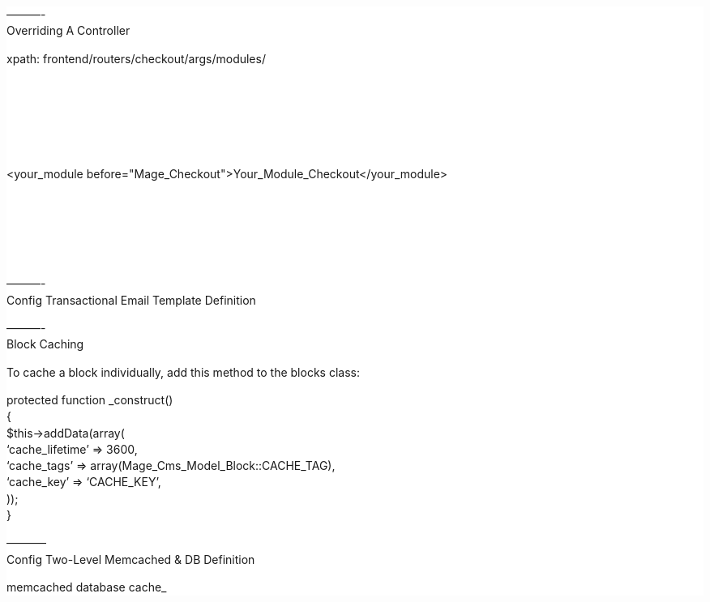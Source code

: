 ———-  
Overriding A Controller

 xpath: frontend/routers/checkout/args/modules/  
 <config>  
 <frontend>  
 <routers>  
 <checkout>  
 <args>  
 <modules>  
 <your_module before="Mage_Checkout">Your_Module_Checkout</your_module>  
 </modules>  
 </args>  
 </checkout>  
 </routers>  
 </frontend>  
 </config>

———-  
Config Transactional Email Template Definition

 <config>  
 <global>  
 <template>  
 <email>  
 <your_module_email_something_template module="namespace_module" translate="label">  
 <label>Something</label>  
 <file>namespace/module/something.html</file>  
 <type>html</type>  
 </your_module_email_something_template>  
 </email>  
 </template>  
 </global>  
 </config>

———-  
Block Caching

 To cache a block individually, add this method to the blocks class:

 protected function _construct()  
 {  
 $this->addData(array(  
 ‘cache_lifetime’ => 3600,  
 ‘cache_tags’ => array(Mage_Cms_Model_Block::CACHE_TAG),  
 ‘cache_key’ => ‘CACHE_KEY’,  
 ));  
 }

———–  
Config Two-Level Memcached &amp; DB Definition

 <config>  
 <global>  
 <cache>  
 <backend>memcached</backend>  
 <slow_backend>database</slow_backend>  
 <id_prefix>cache_</id_prefix>  
 <memcached>  
 <servers>  
 <server1>  
 <host><![CDATA[localhost]]></host> <port><![CDATA[11211]]></port> <persistent><![CDATA[0]]></persistent> <weight><![CDATA[1]]></weight>  
 <timeout><![CDATA[60]]></timeout>  
 <retry_interval><![CDATA[10]]></retry_interval>  
 </server1>  
 </servers>  